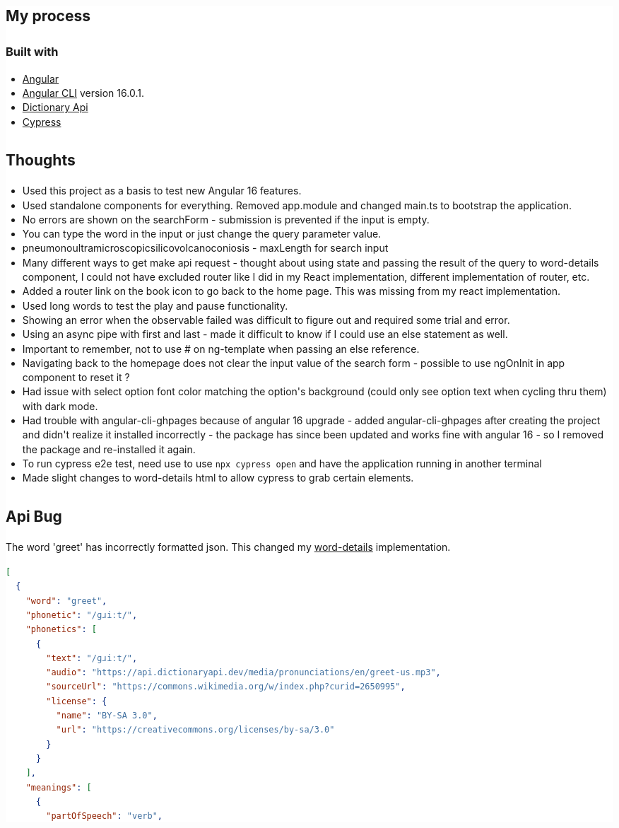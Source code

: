## My process

### Built with

- [Angular](https://angular.io)
- [Angular CLI](https://github.com/angular/angular-cli) version 16.0.1.
- [Dictionary Api](https://dictionaryapi.dev/)
- [Cypress](https://docs.cypress.io)

## Thoughts

- Used this project as a basis to test new Angular 16 features.
- Used standalone components for everything. Removed app.module and changed main.ts to bootstrap the application.
- No errors are shown on the searchForm - submission is prevented if the input is empty.
- You can type the word in the input or just change the query parameter value.
- pneumonoultramicroscopicsilicovolcanoconiosis - maxLength for search input 
- Many different ways to get make api request - thought about using state and passing the result of the query to word-details component, I could not have excluded router like I did in my React implementation,  different implementation of router, etc.
- Added a router link on the book icon to go back to the home page. This was missing from my react implementation.
- Used long words to test the play and pause functionality.
- Showing an error when the observable failed was difficult to figure out and required some trial and error.
- Using an async pipe with first and last - made it difficult to know if I could use an else statement as well.
- Important to remember, not to use # on ng-template when passing an else reference.
- Navigating back to the homepage does not clear the input value of the search form - possible to use ngOnInit in app component to reset it ? 
- Had issue with select option font color matching the option's background (could only see option text when cycling thru them) with dark mode.
- Had trouble with angular-cli-ghpages because of angular 16 upgrade - added angular-cli-ghpages after creating the project and didn't realize it installed incorrectly - the package has since been updated and works fine with angular 16 - so I removed the package and re-installed it again.
- To run cypress e2e test, need use to use `npx cypress open` and have the application running in another terminal
- Made slight changes to word-details html to allow cypress to grab certain elements.

## Api Bug 

The word 'greet' has incorrectly formatted json.  This changed my [word-details](src/app/word-details/word-details.component.html) implementation.

```json
[
  {
    "word": "greet",
    "phonetic": "/ɡɹiːt/",
    "phonetics": [
      {
        "text": "/ɡɹiːt/",
        "audio": "https://api.dictionaryapi.dev/media/pronunciations/en/greet-us.mp3",
        "sourceUrl": "https://commons.wikimedia.org/w/index.php?curid=2650995",
        "license": {
          "name": "BY-SA 3.0",
          "url": "https://creativecommons.org/licenses/by-sa/3.0"
        }
      }
    ],
    "meanings": [
      {
        "partOfSpeech": "verb",
```